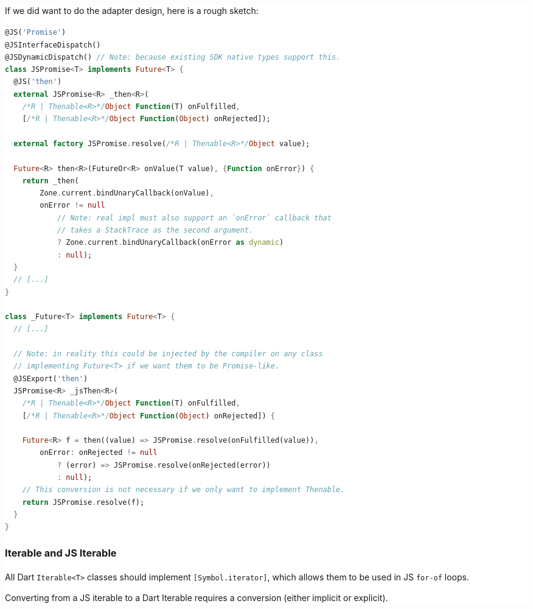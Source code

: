 If we did want to do the adapter design, here is a rough sketch:

```dart
@JS('Promise')
@JSInterfaceDispatch()
@JSDynamicDispatch() // Note: because existing SDK native types support this.
class JSPromise<T> implements Future<T> {
  @JS('then')
  external JSPromise<R> _then<R>(
    /*R | Thenable<R>*/Object Function(T) onFulfilled,
    [/*R | Thenable<R>*/Object Function(Object) onRejected]);

  external factory JSPromise.resolve(/*R | Thenable<R>*/Object value);

  Future<R> then<R>(FutureOr<R> onValue(T value), {Function onError}) {
    return _then(
        Zone.current.bindUnaryCallback(onValue),
        onError != null
            // Note: real impl must also support an `onError` callback that 
            // takes a StackTrace as the second argument.
            ? Zone.current.bindUnaryCallback(onError as dynamic)
            : null);
  }
  // [...]
}

class _Future<T> implements Future<T> {
  // [...]

  // Note: in reality this could be injected by the compiler on any class
  // implementing Future<T> if we want them to be Promise-like.
  @JSExport('then')
  JSPromise<R> _jsThen<R>(
    /*R | Thenable<R>*/Object Function(T) onFulfilled,
    [/*R | Thenable<R>*/Object Function(Object) onRejected]) {

    Future<R> f = then((value) => JSPromise.resolve(onFulfilled(value)),
        onError: onRejected != null
            ? (error) => JSPromise.resolve(onRejected(error))
            : null);
    // This conversion is not necessary if we only want to implement Thenable.
    return JSPromise.resolve(f);
  }
}
```


### Iterable<T> and JS Iterable

All Dart `Iterable<T>` classes should implement `[Symbol.iterator]`, which
allows them to be used in JS `for-of` loops.

Converting from a JS iterable to a Dart Iterable requires a conversion
(either implicit or explicit).
